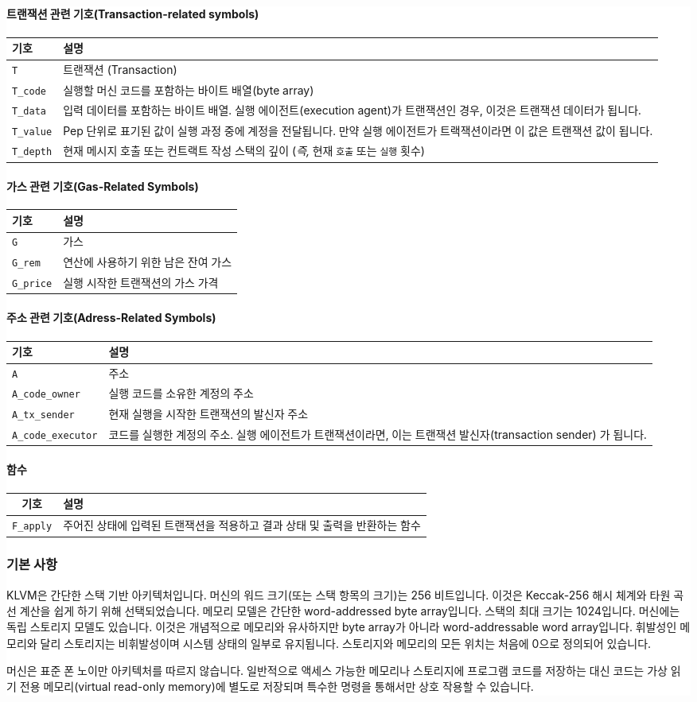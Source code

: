 #### 트랜잭션 관련 기호(Transaction-related symbols)<a id="transaction-related-symbols"></a>

| 기호        | 설명                                                                          |
|:--------- |:--------------------------------------------------------------------------- |
| `T`       | 트랜잭션 (Transaction)                                                          |
| `T_code`  | 실행할 머신 코드를 포함하는 바이트 배열(byte array)                                          |
| `T_data`  | 입력 데이터를 포함하는 바이트 배열. 실행 에이전트(execution agent)가 트랜잭션인 경우, 이것은 트랜잭션 데이터가 됩니다. |
| `T_value` | Pep 단위로 표기된 값이 실행 과정 중에 계정을 전달됩니다. 만약 실행 에이전트가 트랙잭션이라면 이 값은 트랜잭션 값이 됩니다.    |
| `T_depth` | 현재 메시지 호출 또는 컨트랙트 작성 스택의 깊이 \(_즉,_ 현재 `호출` 또는 `실행` 횟수\)                   |

#### 가스 관련 기호(Gas-Related Symbols)<a id="gas-related-symbols"></a>

| 기호        | 설명                   |
|:--------- |:-------------------- |
| `G`       | 가스                   |
| `G_rem`   | 연산에 사용하기 위한 남은 잔여 가스 |
| `G_price` | 실행 시작한 트랜잭션의 가스 가격   |

#### 주소 관련 기호(Adress-Related Symbols)<a id="address-related-symbols"></a>

| 기호                | 설명                                                                       |
|:----------------- |:------------------------------------------------------------------------ |
| `A`               | 주소                                                                       |
| `A_code_owner`    | 실행 코드를 소유한 계정의 주소                                                        |
| `A_tx_sender`     | 현재 실행을 시작한 트랜잭션의 발신자 주소                                                  |
| `A_code_executor` | 코드를 실행한 계정의 주소. 실행 에이전트가 트랜잭션이라면, 이는 트랜잭션 발신자(transaction sender) 가 됩니다. |

#### 함수 <a id="functions"></a>

|    기호     | 설명                                         |
|:---------:|:------------------------------------------ |
| `F_apply` | 주어진 상태에 입력된 트랜잭션을 적용하고 결과 상태 및 출력을 반환하는 함수 |

### 기본 사항 <a id="basics"></a>

KLVM은 간단한 스택 기반 아키텍처입니다. 머신의 워드 크기(또는 스택 항목의 크기)는 256 비트입니다. 이것은 Keccak-256 해시 체계와 타원 곡선 계산을 쉽게 하기 위해 선택되었습니다. 메모리 모델은 간단한 word-addressed byte array입니다. 스택의 최대 크기는 1024입니다. 머신에는 독립 스토리지 모델도 있습니다. 이것은 개념적으로 메모리와 유사하지만 byte array가 아니라 word-addressable word array입니다. 휘발성인 메모리와 달리 스토리지는 비휘발성이며 시스템 상태의 일부로 유지됩니다. 스토리지와 메모리의 모든 위치는 처음에 0으로 정의되어 있습니다.

머신은 표준 폰 노이만 아키텍처를 따르지 않습니다. 일반적으로 액세스 가능한 메모리나 스토리지에 프로그램 코드를 저장하는 대신 코드는 가상 읽기 전용 메모리(virtual read-only memory)에 별도로 저장되며 특수한 명령을 통해서만 상호 작용할 수 있습니다.
